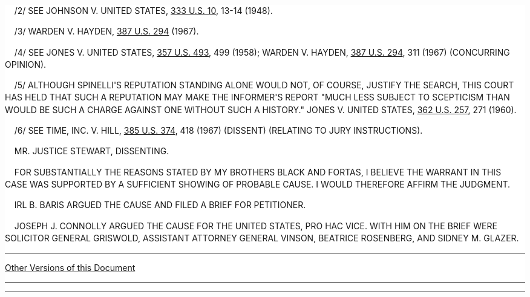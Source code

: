     /2/  SEE JOHNSON V. UNITED STATES, [333 U.S. 10][/us/courts/scotus/usReporter/333/10], 13-14 (1948).

    /3/  WARDEN V. HAYDEN, [387 U.S. 294][/us/courts/scotus/usReporter/387/294] (1967).

    /4/  SEE JONES V. UNITED STATES, [357 U.S. 493][/us/courts/scotus/usReporter/357/493], 499 (1958); WARDEN V. HAYDEN, [387 U.S. 294][/us/courts/scotus/usReporter/387/294], 311 (1967) (CONCURRING OPINION).

    /5/  ALTHOUGH SPINELLI'S REPUTATION STANDING ALONE WOULD NOT, OF COURSE, JUSTIFY THE SEARCH, THIS COURT HAS HELD THAT SUCH A REPUTATION MAY MAKE THE INFORMER'S REPORT "MUCH LESS SUBJECT TO SCEPTICISM THAN WOULD BE SUCH A CHARGE AGAINST ONE WITHOUT SUCH A HISTORY."  JONES V. UNITED STATES, [362 U.S. 257][/us/courts/scotus/usReporter/362/257], 271 (1960).

    /6/  SEE TIME, INC. V. HILL, [385 U.S. 374][/us/courts/scotus/usReporter/385/374], 418 (1967) (DISSENT) (RELATING TO JURY INSTRUCTIONS).

    MR. JUSTICE STEWART, DISSENTING.

    FOR SUBSTANTIALLY THE REASONS STATED BY MY BROTHERS BLACK AND FORTAS, I BELIEVE THE WARRANT IN THIS CASE WAS SUPPORTED BY A SUFFICIENT SHOWING OF PROBABLE CAUSE.  I WOULD THEREFORE AFFIRM THE JUDGMENT.

    IRL B. BARIS ARGUED THE CAUSE AND FILED A BRIEF FOR PETITIONER.

    JOSEPH J. CONNOLLY ARGUED THE CAUSE FOR THE UNITED STATES, PRO HAC VICE.  WITH HIM ON THE BRIEF WERE SOLICITOR GENERAL GRISWOLD, ASSISTANT ATTORNEY GENERAL VINSON, BEATRICE ROSENBERG, AND SIDNEY M. GLAZER.

----------

[Other Versions of this Document](https://publicdocs.github.io/go/links?ns=uslm-x&ref=%2Fus%2Fcourts%2Fscotus%2FusReporter%2F393%2F410)

----------
----------

[/us/courts/scotus/usReporter/393/410]: https://publicdocs.github.io/go/links?ns=uslm-x&ref=%2Fus%2Fcourts%2Fscotus%2FusReporter%2F393%2F410
[/us/courts/scotus/usReporter/378/108]: https://publicdocs.github.io/go/links?ns=uslm-x&ref=%2Fus%2Fcourts%2Fscotus%2FusReporter%2F378%2F108
[/us/courts/scotus/usReporter/358/307]: https://publicdocs.github.io/go/links?ns=uslm-x&ref=%2Fus%2Fcourts%2Fscotus%2FusReporter%2F358%2F307
[/us/usc/t18/s1952]: https://publicdocs.github.io/go/links?ns=uslm&ref=%2Fus%2Fusc%2Ft18%2Fs1952
[/us/courts/scotus/usReporter/378/108]: https://publicdocs.github.io/go/links?ns=uslm-x&ref=%2Fus%2Fcourts%2Fscotus%2FusReporter%2F378%2F108
[/us/courts/scotus/usReporter/390/942]: https://publicdocs.github.io/go/links?ns=uslm-x&ref=%2Fus%2Fcourts%2Fscotus%2FusReporter%2F390%2F942
[/us/courts/scotus/usReporter/391/933]: https://publicdocs.github.io/go/links?ns=uslm-x&ref=%2Fus%2Fcourts%2Fscotus%2FusReporter%2F391%2F933
[/us/courts/scotus/usReporter/290/41]: https://publicdocs.github.io/go/links?ns=uslm-x&ref=%2Fus%2Fcourts%2Fscotus%2FusReporter%2F290%2F41
[/us/courts/scotus/usReporter/380/102]: https://publicdocs.github.io/go/links?ns=uslm-x&ref=%2Fus%2Fcourts%2Fscotus%2FusReporter%2F380%2F102
[/us/courts/scotus/usReporter/333/10]: https://publicdocs.github.io/go/links?ns=uslm-x&ref=%2Fus%2Fcourts%2Fscotus%2FusReporter%2F333%2F10
[/us/courts/scotus/usReporter/381/214]: https://publicdocs.github.io/go/links?ns=uslm-x&ref=%2Fus%2Fcourts%2Fscotus%2FusReporter%2F381%2F214
[/us/courts/scotus/usReporter/358/307]: https://publicdocs.github.io/go/links?ns=uslm-x&ref=%2Fus%2Fcourts%2Fscotus%2FusReporter%2F358%2F307
[/us/courts/scotus/usReporter/386/300]: https://publicdocs.github.io/go/links?ns=uslm-x&ref=%2Fus%2Fcourts%2Fscotus%2FusReporter%2F386%2F300
[/us/courts/scotus/usReporter/379/89]: https://publicdocs.github.io/go/links?ns=uslm-x&ref=%2Fus%2Fcourts%2Fscotus%2FusReporter%2F379%2F89
[/us/courts/scotus/usReporter/386/300]: https://publicdocs.github.io/go/links?ns=uslm-x&ref=%2Fus%2Fcourts%2Fscotus%2FusReporter%2F386%2F300
[/us/courts/scotus/usReporter/380/102]: https://publicdocs.github.io/go/links?ns=uslm-x&ref=%2Fus%2Fcourts%2Fscotus%2FusReporter%2F380%2F102
[/us/courts/scotus/usReporter/362/257]: https://publicdocs.github.io/go/links?ns=uslm-x&ref=%2Fus%2Fcourts%2Fscotus%2FusReporter%2F362%2F257
[/us/courts/scotus/usReporter/362/257]: https://publicdocs.github.io/go/links?ns=uslm-x&ref=%2Fus%2Fcourts%2Fscotus%2FusReporter%2F362%2F257
[/us/courts/scotus/usReporter/378/108]: https://publicdocs.github.io/go/links?ns=uslm-x&ref=%2Fus%2Fcourts%2Fscotus%2FusReporter%2F378%2F108
[/us/courts/scotus/usReporter/380/102]: https://publicdocs.github.io/go/links?ns=uslm-x&ref=%2Fus%2Fcourts%2Fscotus%2FusReporter%2F380%2F102
[/us/courts/scotus/usReporter/386/300]: https://publicdocs.github.io/go/links?ns=uslm-x&ref=%2Fus%2Fcourts%2Fscotus%2FusReporter%2F386%2F300
[/us/courts/scotus/usReporter/290/41]: https://publicdocs.github.io/go/links?ns=uslm-x&ref=%2Fus%2Fcourts%2Fscotus%2FusReporter%2F290%2F41
[/us/courts/scotus/usReporter/362/257]: https://publicdocs.github.io/go/links?ns=uslm-x&ref=%2Fus%2Fcourts%2Fscotus%2FusReporter%2F362%2F257
[/us/courts/scotus/usReporter/287/124]: https://publicdocs.github.io/go/links?ns=uslm-x&ref=%2Fus%2Fcourts%2Fscotus%2FusReporter%2F287%2F124
[/us/courts/scotus/usReporter/273/28]: https://publicdocs.github.io/go/links?ns=uslm-x&ref=%2Fus%2Fcourts%2Fscotus%2FusReporter%2F273%2F28
[/us/courts/scotus/usReporter/378/108]: https://publicdocs.github.io/go/links?ns=uslm-x&ref=%2Fus%2Fcourts%2Fscotus%2FusReporter%2F378%2F108
[/us/courts/scotus/usReporter/357/480]: https://publicdocs.github.io/go/links?ns=uslm-x&ref=%2Fus%2Fcourts%2Fscotus%2FusReporter%2F357%2F480
[/us/courts/scotus/usReporter/333/10]: https://publicdocs.github.io/go/links?ns=uslm-x&ref=%2Fus%2Fcourts%2Fscotus%2FusReporter%2F333%2F10
[/us/courts/scotus/usReporter/358/307]: https://publicdocs.github.io/go/links?ns=uslm-x&ref=%2Fus%2Fcourts%2Fscotus%2FusReporter%2F358%2F307
[/us/courts/scotus/usReporter/378/108]: https://publicdocs.github.io/go/links?ns=uslm-x&ref=%2Fus%2Fcourts%2Fscotus%2FusReporter%2F378%2F108
[/us/courts/scotus/usReporter/380/102]: https://publicdocs.github.io/go/links?ns=uslm-x&ref=%2Fus%2Fcourts%2Fscotus%2FusReporter%2F380%2F102

[/us/courts/scotus/usReporter/282/694]: https://publicdocs.github.io/go/links?ns=uslm-x&ref=%2Fus%2Fcourts%2Fscotus%2FusReporter%2F282%2F694
[/us/courts/scotus/usReporter/376/528]: https://publicdocs.github.io/go/links?ns=uslm-x&ref=%2Fus%2Fcourts%2Fscotus%2FusReporter%2F376%2F528
[/us/courts/scotus/usReporter/367/643]: https://publicdocs.github.io/go/links?ns=uslm-x&ref=%2Fus%2Fcourts%2Fscotus%2FusReporter%2F367%2F643
[/us/courts/scotus/usReporter/232/383]: https://publicdocs.github.io/go/links?ns=uslm-x&ref=%2Fus%2Fcourts%2Fscotus%2FusReporter%2F232%2F383
[/us/courts/scotus/usReporter/338/25]: https://publicdocs.github.io/go/links?ns=uslm-x&ref=%2Fus%2Fcourts%2Fscotus%2FusReporter%2F338%2F25
[/us/courts/scotus/usReporter/338/160]: https://publicdocs.github.io/go/links?ns=uslm-x&ref=%2Fus%2Fcourts%2Fscotus%2FusReporter%2F338%2F160
[/us/courts/scotus/usReporter/334/699]: https://publicdocs.github.io/go/links?ns=uslm-x&ref=%2Fus%2Fcourts%2Fscotus%2FusReporter%2F334%2F699
[/us/courts/scotus/usReporter/338/25]: https://publicdocs.github.io/go/links?ns=uslm-x&ref=%2Fus%2Fcourts%2Fscotus%2FusReporter%2F338%2F25
[/us/courts/scotus/usReporter/339/56]: https://publicdocs.github.io/go/links?ns=uslm-x&ref=%2Fus%2Fcourts%2Fscotus%2FusReporter%2F339%2F56
[/us/courts/scotus/usReporter/387/294]: https://publicdocs.github.io/go/links?ns=uslm-x&ref=%2Fus%2Fcourts%2Fscotus%2FusReporter%2F387%2F294
[/us/courts/scotus/usReporter/357/493]: https://publicdocs.github.io/go/links?ns=uslm-x&ref=%2Fus%2Fcourts%2Fscotus%2FusReporter%2F357%2F493
[/us/courts/scotus/usReporter/387/294]: https://publicdocs.github.io/go/links?ns=uslm-x&ref=%2Fus%2Fcourts%2Fscotus%2FusReporter%2F387%2F294
[/us/courts/scotus/usReporter/385/374]: https://publicdocs.github.io/go/links?ns=uslm-x&ref=%2Fus%2Fcourts%2Fscotus%2FusReporter%2F385%2F374
